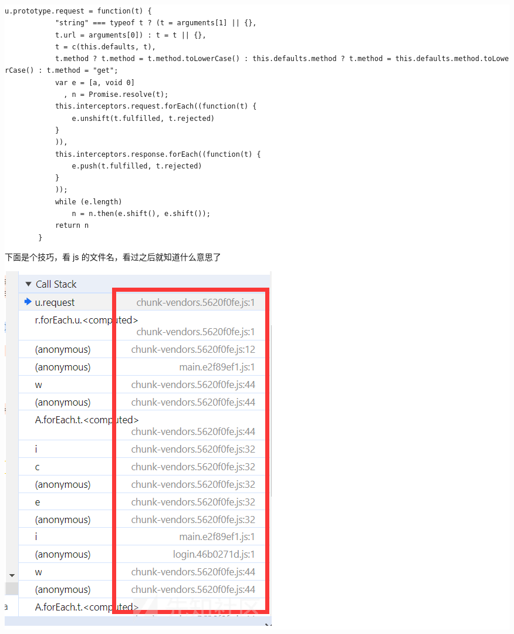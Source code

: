 ```plain
u.prototype.request = function(t) {
            "string" === typeof t ? (t = arguments[1] || {},
            t.url = arguments[0]) : t = t || {},
            t = c(this.defaults, t),
            t.method ? t.method = t.method.toLowerCase() : this.defaults.method ? t.method = this.defaults.method.toLowerCase() : t.method = "get";
            var e = [a, void 0]
              , n = Promise.resolve(t);
            this.interceptors.request.forEach((function(t) {
                e.unshift(t.fulfilled, t.rejected)
            }
            )),
            this.interceptors.response.forEach((function(t) {
                e.push(t.fulfilled, t.rejected)
            }
            ));
            while (e.length)
                n = n.then(e.shift(), e.shift());
            return n
        }
```

下面是个技巧，看 js 的文件名，看过之后就知道什么意思了

[![](assets/1709014373-2a084fb0f46604983c283fe7c1031fda.png)](https://xzfile.aliyuncs.com/media/upload/picture/20240225015044-3bd126ee-d33d-1.png)
